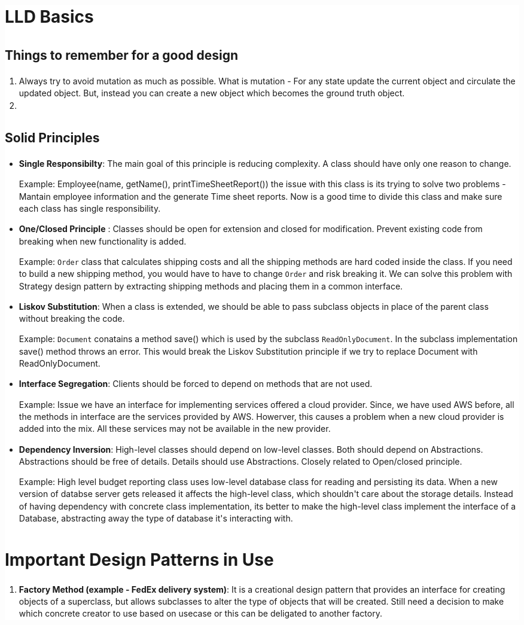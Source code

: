 # LLD Basics
## Things to remember for a good design
   1. Always try to avoid mutation as much as possible. What is mutation - For any state update the current object and circulate the updated object. But, instead you can create a new object which becomes the ground truth object.
   2.
## Solid Principles
 - **Single Responsibilty**: The main goal of this principle is reducing complexity. A class should have only one reason to change.
 
    Example: Employee(name, getName(), printTimeSheetReport()) the issue with this class is its trying to solve two problems - Mantain employee information and the generate Time sheet reports. Now is a good time to divide this class and make sure each class has single responsibility.

- **One/Closed Principle** : Classes should be open for extension and closed for modification. Prevent existing code from breaking when new functionality is added.
    
    Example: `Order` class that calculates shipping costs and all the shipping methods are hard coded inside the class. If you need to build a new shipping method, you would have to have to change `Order` and risk breaking it. We can solve this problem with Strategy design pattern by extracting shipping methods and placing them in a common interface.

- **Liskov Substitution**: When a class is extended, we should be able to pass subclass objects in place of the parent class without breaking the code.

    Example: `Document` conatains a method save() which is used by the subclass `ReadOnlyDocument`. In the subclass implementation save() method throws an error. This would break the Liskov Substitution principle if we try to replace Document with ReadOnlyDocument.

- **Interface Segregation**: Clients should be forced to depend on methods that are not used.

    Example: Issue we have an interface for implementing services offered a cloud provider. Since, we have used AWS before, all the methods in interface are the services provided by AWS. Howerver, this causes a problem when a new cloud provider is added into the mix. All these services may not be available in the new provider.

- **Dependency Inversion**: High-level classes should depend on low-level classes. Both should depend on Abstractions. Abstractions should be free of details. Details should use Abstractions. Closely related to Open/closed principle.

    Example: High level budget reporting class uses low-level database class for reading and persisting its data. When a new version of databse server gets released it affects the high-level class, which shouldn't care about the storage details.
    Instead of having dependency with concrete class implementation, its better to make the high-level class implement the interface of a Database, abstracting away the type of database it's interacting with.

# Important Design Patterns in Use

1. **Factory Method (example - FedEx delivery system)**: It is a creational design pattern that provides an interface for creating objects of a superclass, but allows subclasses to alter the type of objects that will be created. Still need a decision to make which concrete creator to use based on usecase or this can be deligated to another factory.
